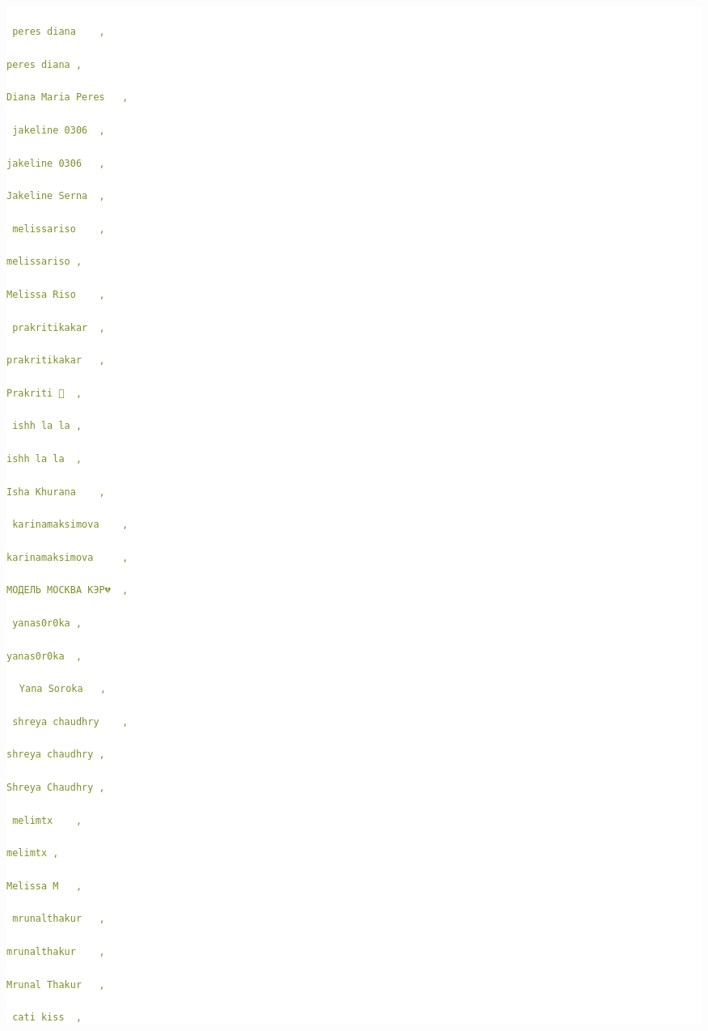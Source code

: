 ```yaml

 peres diana	,

peres diana	,

Diana Maria Peres	,

 jakeline 0306	,

jakeline 0306	,

Jakeline Serna	,

 melissariso	,

melissariso	,

Melissa Riso	,

 prakritikakar	,

prakritikakar	,

Prakriti 💫	,

 ishh la la	,

ishh la la	,

Isha Khurana	,

 karinamaksimova 	,

karinamaksimova 	,

МОДЕЛЬ МОСКВА КЭР💔	,

 yanas0r0ka	,

yanas0r0ka	,

⠀ Yana Soroka	,

 shreya chaudhry	,

shreya chaudhry	,

Shreya Chaudhry	,

 melimtx	,

melimtx	,

Melissa M	,

 mrunalthakur	,

mrunalthakur	,

Mrunal Thakur	,

 cati kiss	,

```